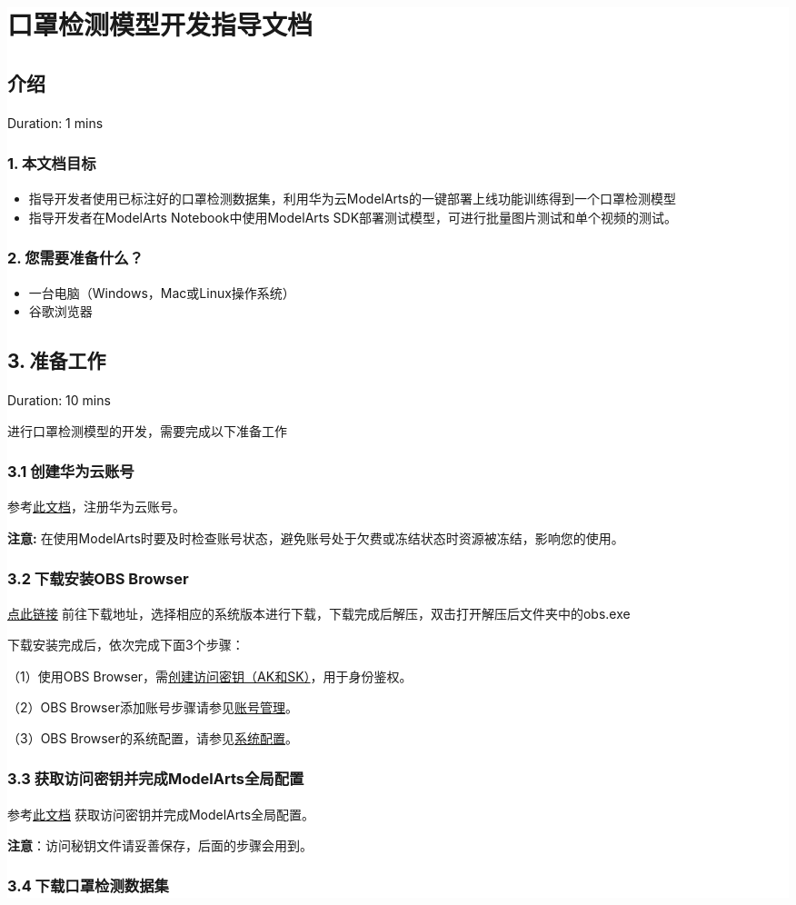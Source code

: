 #  口罩检测模型开发指导文档 

## 介绍

Duration: 1 mins 

### 1. 本文档目标

- 指导开发者使用已标注好的口罩检测数据集，利用华为云ModelArts的一键部署上线功能训练得到一个口罩检测模型
- 指导开发者在ModelArts Notebook中使用ModelArts SDK部署测试模型，可进行批量图片测试和单个视频的测试。

### 2. 您需要准备什么？

- 一台电脑（Windows，Mac或Linux操作系统）
- 谷歌浏览器

## 3. 准备工作

Duration: 10 mins

进行口罩检测模型的开发，需要完成以下准备工作

### 3.1 创建华为云账号

参考[此文档](https://support.huaweicloud.com/prepare-modelarts/modelarts_08_0001.html)，注册华为云账号。

 **注意:** 在使用ModelArts时要及时检查账号状态，避免账号处于欠费或冻结状态时资源被冻结，影响您的使用。 

### 3.2 下载安装OBS Browser

[点此链接](https://support.huaweicloud.com/clientogw-obs/zh-cn_topic_0045829056.html) 前往下载地址，选择相应的系统版本进行下载，下载完成后解压，双击打开解压后文件夹中的obs.exe

下载安装完成后，依次完成下面3个步骤：

（1）使用OBS Browser，需[创建访问密钥（AK和SK）](https://support.huaweicloud.com/clientogw-obs/zh-cn_topic_0045829057.html)，用于身份鉴权。

（2）OBS Browser添加账号步骤请参见[账号管理](https://support.huaweicloud.com/clientogw-obs/zh-cn_topic_0045829120.html)。

（3）OBS Browser的系统配置，请参见[系统配置](https://support.huaweicloud.com/clientogw-obs/zh-cn_topic_0045829119.html)。

### 3.3 获取访问密钥并完成ModelArts全局配置

参考[此文档](https://support.huaweicloud.com/prepare-modelarts/modelarts_08_0002.html) 获取访问密钥并完成ModelArts全局配置。

**注意**：访问秘钥文件请妥善保存，后面的步骤会用到。

### 3.4 下载口罩检测数据集

